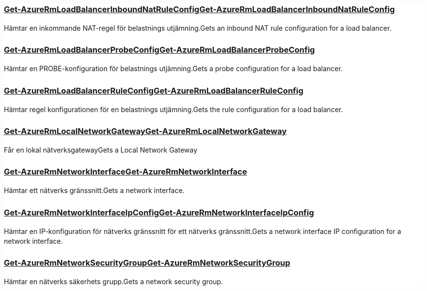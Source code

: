 ### [<span data-ttu-id="9a722-237">Get-AzureRmLoadBalancerInboundNatRuleConfig</span><span class="sxs-lookup"><span data-stu-id="9a722-237">Get-AzureRmLoadBalancerInboundNatRuleConfig</span></span>](Get-AzureRmLoadBalancerInboundNatRuleConfig.md)
<span data-ttu-id="9a722-238">Hämtar en inkommande NAT-regel för belastnings utjämning.</span><span class="sxs-lookup"><span data-stu-id="9a722-238">Gets an inbound NAT rule configuration for a load balancer.</span></span>

### [<span data-ttu-id="9a722-239">Get-AzureRmLoadBalancerProbeConfig</span><span class="sxs-lookup"><span data-stu-id="9a722-239">Get-AzureRmLoadBalancerProbeConfig</span></span>](Get-AzureRmLoadBalancerProbeConfig.md)
<span data-ttu-id="9a722-240">Hämtar en PROBE-konfiguration för belastnings utjämning.</span><span class="sxs-lookup"><span data-stu-id="9a722-240">Gets a probe configuration for a load balancer.</span></span>

### [<span data-ttu-id="9a722-241">Get-AzureRmLoadBalancerRuleConfig</span><span class="sxs-lookup"><span data-stu-id="9a722-241">Get-AzureRmLoadBalancerRuleConfig</span></span>](Get-AzureRmLoadBalancerRuleConfig.md)
<span data-ttu-id="9a722-242">Hämtar regel konfigurationen för en belastnings utjämning.</span><span class="sxs-lookup"><span data-stu-id="9a722-242">Gets the rule configuration for a load balancer.</span></span>

### [<span data-ttu-id="9a722-243">Get-AzureRmLocalNetworkGateway</span><span class="sxs-lookup"><span data-stu-id="9a722-243">Get-AzureRmLocalNetworkGateway</span></span>](Get-AzureRmLocalNetworkGateway.md)
<span data-ttu-id="9a722-244">Får en lokal nätverksgateway</span><span class="sxs-lookup"><span data-stu-id="9a722-244">Gets a Local Network Gateway</span></span>

### [<span data-ttu-id="9a722-245">Get-AzureRmNetworkInterface</span><span class="sxs-lookup"><span data-stu-id="9a722-245">Get-AzureRmNetworkInterface</span></span>](Get-AzureRmNetworkInterface.md)
<span data-ttu-id="9a722-246">Hämtar ett nätverks gränssnitt.</span><span class="sxs-lookup"><span data-stu-id="9a722-246">Gets a network interface.</span></span>

### [<span data-ttu-id="9a722-247">Get-AzureRmNetworkInterfaceIpConfig</span><span class="sxs-lookup"><span data-stu-id="9a722-247">Get-AzureRmNetworkInterfaceIpConfig</span></span>](Get-AzureRmNetworkInterfaceIpConfig.md)
<span data-ttu-id="9a722-248">Hämtar en IP-konfiguration för nätverks gränssnitt för ett nätverks gränssnitt.</span><span class="sxs-lookup"><span data-stu-id="9a722-248">Gets a network interface IP configuration for a network interface.</span></span>

### [<span data-ttu-id="9a722-249">Get-AzureRmNetworkSecurityGroup</span><span class="sxs-lookup"><span data-stu-id="9a722-249">Get-AzureRmNetworkSecurityGroup</span></span>](Get-AzureRmNetworkSecurityGroup.md)
<span data-ttu-id="9a722-250">Hämtar en nätverks säkerhets grupp.</span><span class="sxs-lookup"><span data-stu-id="9a722-250">Gets a network security group.</span></span>
